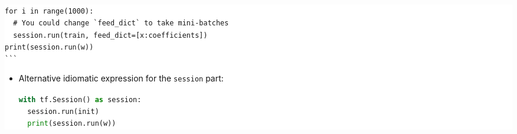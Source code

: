     for i in range(1000):
      # You could change `feed_dict` to take mini-batches
      session.run(train, feed_dict=[x:coefficients])
    print(session.run(w))
    ```
  - Alternative idiomatic expression for the `session` part:
    ``` python
    with tf.Session() as session:
      session.run(init)
      print(session.run(w))
    ```
